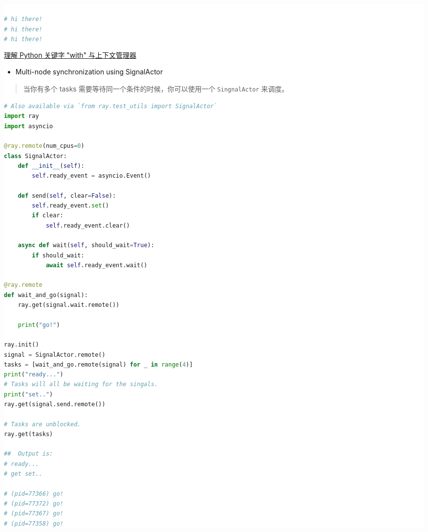 ```Python

# hi there!
# hi there!
# hi there!
```
[理解 Python 关键字 "with" 与上下文管理器](https://zhuanlan.zhihu.com/p/26487659)

* Multi-node synchronization using SignalActor

> 当你有多个 tasks 需要等待同一个条件的时候，你可以使用一个 ```SingnalActor``` 来调度。

```Python
# Also available via `from ray.test_utils import SignalActor`
import ray
import asyncio

@ray.remote(num_cpus=0)
class SignalActor:
    def __init__(self):
        self.ready_event = asyncio.Event()

    def send(self, clear=False):
        self.ready_event.set()
        if clear:
            self.ready_event.clear()

    async def wait(self, should_wait=True):
        if should_wait:
            await self.ready_event.wait()

@ray.remote
def wait_and_go(signal):
    ray.get(signal.wait.remote())

    print("go!")

ray.init()
signal = SignalActor.remote()
tasks = [wait_and_go.remote(signal) for _ in range(4)]
print("ready...")
# Tasks will all be waiting for the singals.
print("set..")
ray.get(signal.send.remote())

# Tasks are unblocked.
ray.get(tasks)

##  Output is:
# ready...
# get set..

# (pid=77366) go!
# (pid=77372) go!
# (pid=77367) go!
# (pid=77358) go!
```
